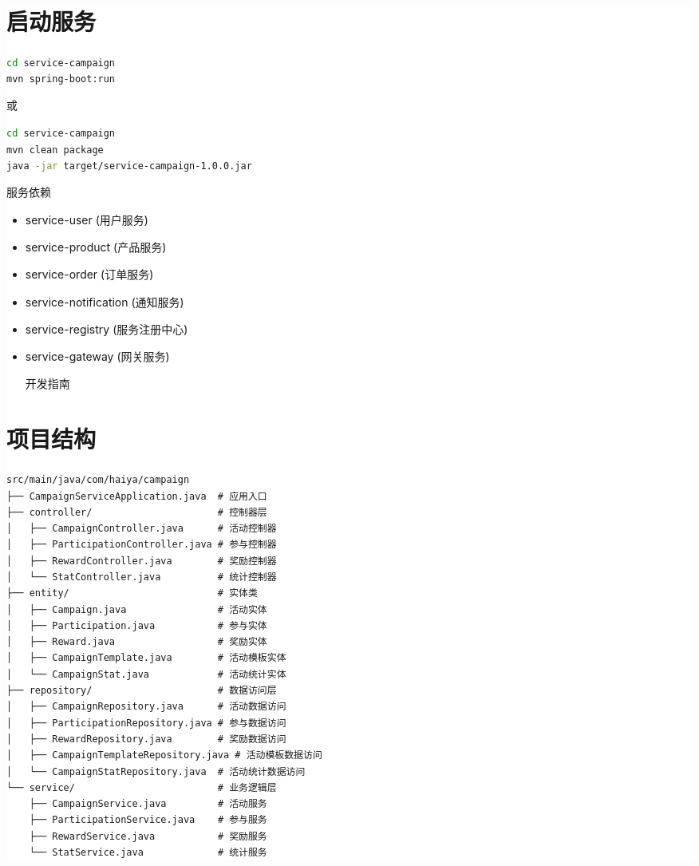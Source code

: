  # 启动服务

```bash
cd service-campaign
mvn spring-boot:run
```

或

```bash
cd service-campaign
mvn clean package
java -jar target/service-campaign-1.0.0.jar
```

  服务依赖

- service-user (用户服务)
- service-product (产品服务)
- service-order (订单服务)
- service-notification (通知服务)
- service-registry (服务注册中心)
- service-gateway (网关服务)

  开发指南

 # 项目结构

```
src/main/java/com/haiya/campaign
├── CampaignServiceApplication.java  # 应用入口
├── controller/                      # 控制器层
│   ├── CampaignController.java      # 活动控制器
│   ├── ParticipationController.java # 参与控制器
│   ├── RewardController.java        # 奖励控制器
│   └── StatController.java          # 统计控制器
├── entity/                          # 实体类
│   ├── Campaign.java                # 活动实体
│   ├── Participation.java           # 参与实体
│   ├── Reward.java                  # 奖励实体
│   ├── CampaignTemplate.java        # 活动模板实体
│   └── CampaignStat.java            # 活动统计实体
├── repository/                      # 数据访问层
│   ├── CampaignRepository.java      # 活动数据访问
│   ├── ParticipationRepository.java # 参与数据访问
│   ├── RewardRepository.java        # 奖励数据访问
│   ├── CampaignTemplateRepository.java # 活动模板数据访问
│   └── CampaignStatRepository.java  # 活动统计数据访问
└── service/                         # 业务逻辑层
    ├── CampaignService.java         # 活动服务
    ├── ParticipationService.java    # 参与服务
    ├── RewardService.java           # 奖励服务
    └── StatService.java             # 统计服务
```
